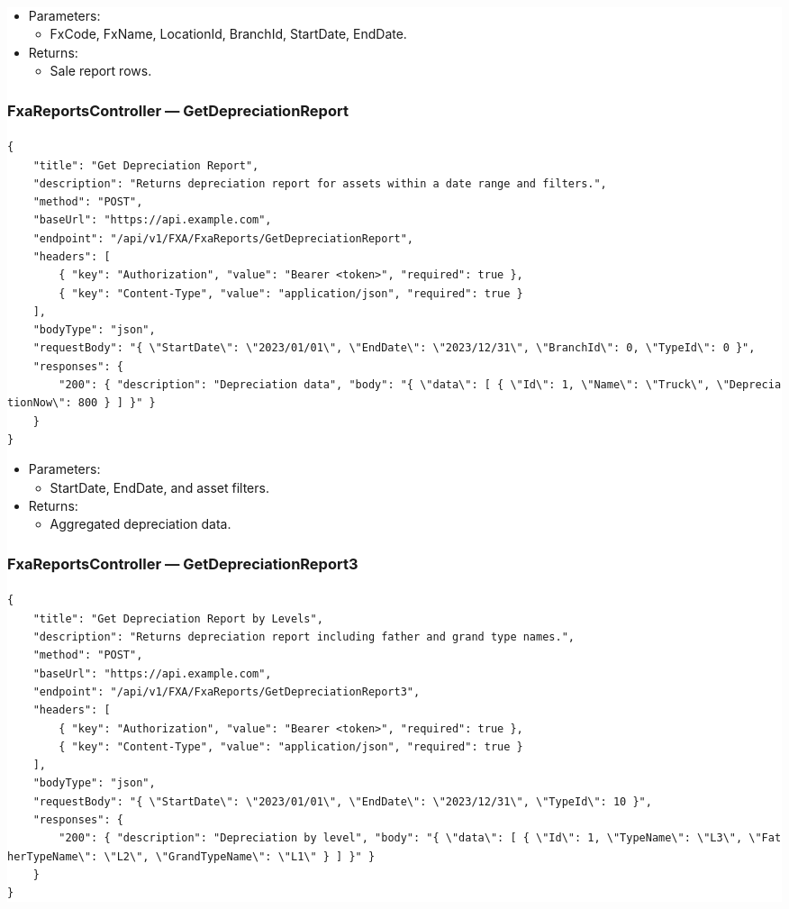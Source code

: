 - Parameters:
  - FxCode, FxName, LocationId, BranchId, StartDate, EndDate.
- Returns:
  - Sale report rows.

### FxaReportsController — GetDepreciationReport

```api
{
    "title": "Get Depreciation Report",
    "description": "Returns depreciation report for assets within a date range and filters.",
    "method": "POST",
    "baseUrl": "https://api.example.com",
    "endpoint": "/api/v1/FXA/FxaReports/GetDepreciationReport",
    "headers": [
        { "key": "Authorization", "value": "Bearer <token>", "required": true },
        { "key": "Content-Type", "value": "application/json", "required": true }
    ],
    "bodyType": "json",
    "requestBody": "{ \"StartDate\": \"2023/01/01\", \"EndDate\": \"2023/12/31\", \"BranchId\": 0, \"TypeId\": 0 }",
    "responses": {
        "200": { "description": "Depreciation data", "body": "{ \"data\": [ { \"Id\": 1, \"Name\": \"Truck\", \"DepreciationNow\": 800 } ] }" }
    }
}
```

- Parameters:
  - StartDate, EndDate, and asset filters.
- Returns:
  - Aggregated depreciation data.

### FxaReportsController — GetDepreciationReport3

```api
{
    "title": "Get Depreciation Report by Levels",
    "description": "Returns depreciation report including father and grand type names.",
    "method": "POST",
    "baseUrl": "https://api.example.com",
    "endpoint": "/api/v1/FXA/FxaReports/GetDepreciationReport3",
    "headers": [
        { "key": "Authorization", "value": "Bearer <token>", "required": true },
        { "key": "Content-Type", "value": "application/json", "required": true }
    ],
    "bodyType": "json",
    "requestBody": "{ \"StartDate\": \"2023/01/01\", \"EndDate\": \"2023/12/31\", \"TypeId\": 10 }",
    "responses": {
        "200": { "description": "Depreciation by level", "body": "{ \"data\": [ { \"Id\": 1, \"TypeName\": \"L3\", \"FatherTypeName\": \"L2\", \"GrandTypeName\": \"L1\" } ] }" }
    }
}
```
